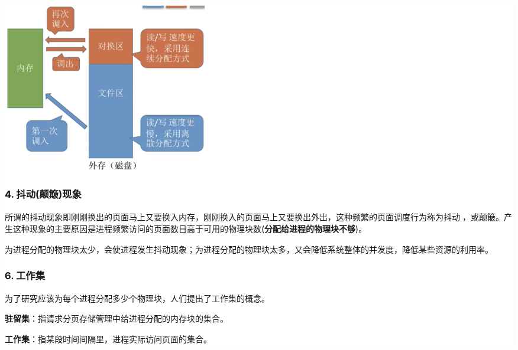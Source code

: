<img src="images/8-页面从何处调入3.png" alt="image-20230328105008130" style="zoom:33%;" />

### 4. 抖动(颠簸)现象

所谓的抖动现象即刚刚换出的页面马上又要换入内存，刚刚换入的页面马上又要换出外出，这种频繁的页面调度行为称为抖动 ，或颠簸。产生这种现象的主要原因是进程频繁访问的页面数目高于可用的物理块数(**分配给进程的物理块不够**)。

为进程分配的物理块太少，会使进程发生抖动现象；为进程分配的物理块太多，又会降低系统整体的并发度，降低某些资源的利用率。

### 6. 工作集

为了研究应该为每个进程分配多少个物理块，人们提出了工作集的概念。

**驻留集**：指请求分页存储管理中给进程分配的内存块的集合。

**工作集**：指某段时间间隔里，进程实际访问页面的集合。
